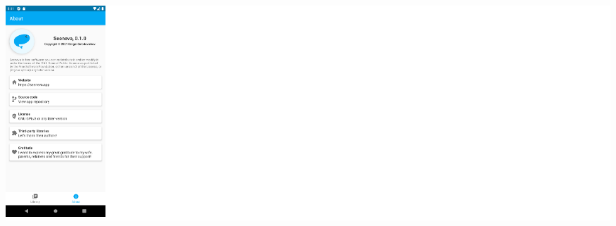 [<img src="docs/img/en/screenshot/Screenshot_1616519486.png" height=300>](docs/img/en/screenshot/Screenshot_1616519486.png)
